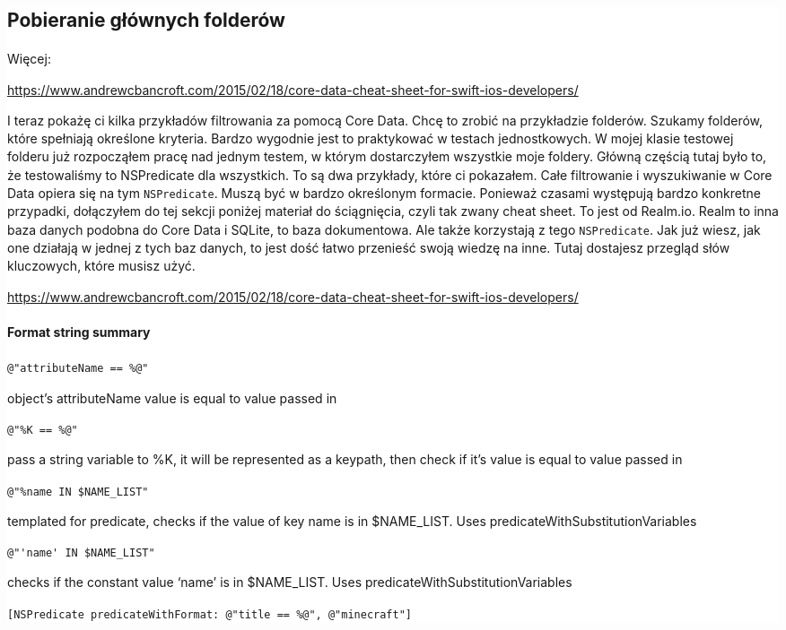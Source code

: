 

## Pobieranie głównych folderów

Więcej:

https://www.andrewcbancroft.com/2015/02/18/core-data-cheat-sheet-for-swift-ios-developers/





I teraz pokażę ci kilka przykładów filtrowania za pomocą Core Data. Chcę to zrobić na przykładzie folderów. Szukamy folderów, które spełniają określone kryteria. Bardzo wygodnie jest to praktykować w testach jednostkowych. W mojej klasie testowej folderu już rozpocząłem pracę nad jednym testem, w którym dostarczyłem wszystkie moje foldery. Główną częścią tutaj było to, że testowaliśmy to NSPredicate dla wszystkich. To są dwa przykłady, które ci pokazałem. Całe filtrowanie i wyszukiwanie w Core Data opiera się na tym `NSPredicate`. Muszą być w bardzo określonym formacie. Ponieważ czasami występują bardzo konkretne przypadki, dołączyłem do tej sekcji poniżej materiał do ściągnięcia, czyli tak zwany cheat sheet. To jest od Realm.io. Realm to inna baza danych podobna do Core Data i SQLite, to baza dokumentowa. Ale także korzystają z tego `NSPredicate`. Jak już wiesz, jak one działają w jednej z tych baz danych, to jest dość łatwo przenieść swoją wiedzę na inne. Tutaj dostajesz przegląd słów kluczowych, które musisz użyć. 



https://www.andrewcbancroft.com/2015/02/18/core-data-cheat-sheet-for-swift-ios-developers/





#### Format string summary

```
@"attributeName == %@"
```

object’s attributeName value is equal to value passed in

```
@"%K == %@"
```

pass a string variable to %K, it will be represented as a keypath, then check if it’s value is equal to value passed in

```
@"%name IN $NAME_LIST"
```

templated for predicate, checks if the value of key name is in $NAME_LIST. Uses predicateWithSubstitutionVariables

```
@"'name' IN $NAME_LIST"
```

checks if the constant value ‘name’ is in $NAME_LIST. Uses predicateWithSubstitutionVariables

```
[NSPredicate predicateWithFormat: @"title == %@", @"minecraft"]
```
